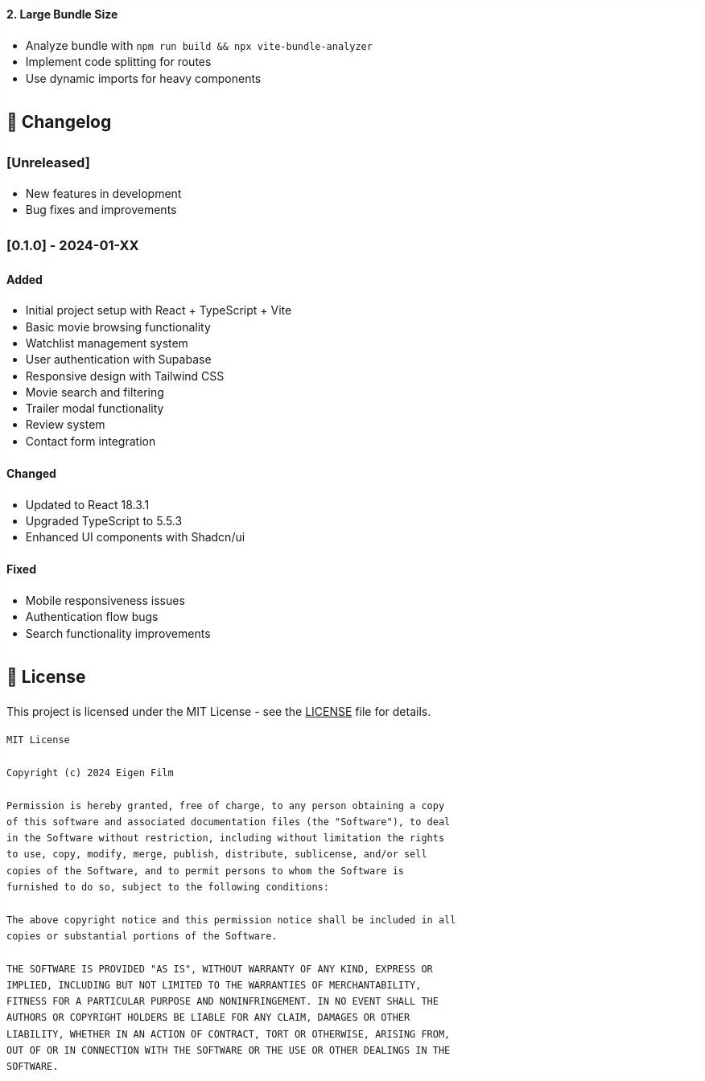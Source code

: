 #### 2. Large Bundle Size
- Analyze bundle with `npm run build && npx vite-bundle-analyzer`
- Implement code splitting for routes
- Use dynamic imports for heavy components

## 📝 Changelog

### [Unreleased]
- New features in development
- Bug fixes and improvements

### [0.1.0] - 2024-01-XX
#### Added
- Initial project setup with React + TypeScript + Vite
- Basic movie browsing functionality
- Watchlist management system
- User authentication with Supabase
- Responsive design with Tailwind CSS
- Movie search and filtering
- Trailer modal functionality
- Review system
- Contact form integration

#### Changed
- Updated to React 18.3.1
- Upgraded TypeScript to 5.5.3
- Enhanced UI components with Shadcn/ui

#### Fixed
- Mobile responsiveness issues
- Authentication flow bugs
- Search functionality improvements

## 📄 License

This project is licensed under the MIT License - see the [LICENSE](LICENSE) file for details.

```
MIT License

Copyright (c) 2024 Eigen Film

Permission is hereby granted, free of charge, to any person obtaining a copy
of this software and associated documentation files (the "Software"), to deal
in the Software without restriction, including without limitation the rights
to use, copy, modify, merge, publish, distribute, sublicense, and/or sell
copies of the Software, and to permit persons to whom the Software is
furnished to do so, subject to the following conditions:

The above copyright notice and this permission notice shall be included in all
copies or substantial portions of the Software.

THE SOFTWARE IS PROVIDED "AS IS", WITHOUT WARRANTY OF ANY KIND, EXPRESS OR
IMPLIED, INCLUDING BUT NOT LIMITED TO THE WARRANTIES OF MERCHANTABILITY,
FITNESS FOR A PARTICULAR PURPOSE AND NONINFRINGEMENT. IN NO EVENT SHALL THE
AUTHORS OR COPYRIGHT HOLDERS BE LIABLE FOR ANY CLAIM, DAMAGES OR OTHER
LIABILITY, WHETHER IN AN ACTION OF CONTRACT, TORT OR OTHERWISE, ARISING FROM,
OUT OF OR IN CONNECTION WITH THE SOFTWARE OR THE USE OR OTHER DEALINGS IN THE
SOFTWARE.
```
